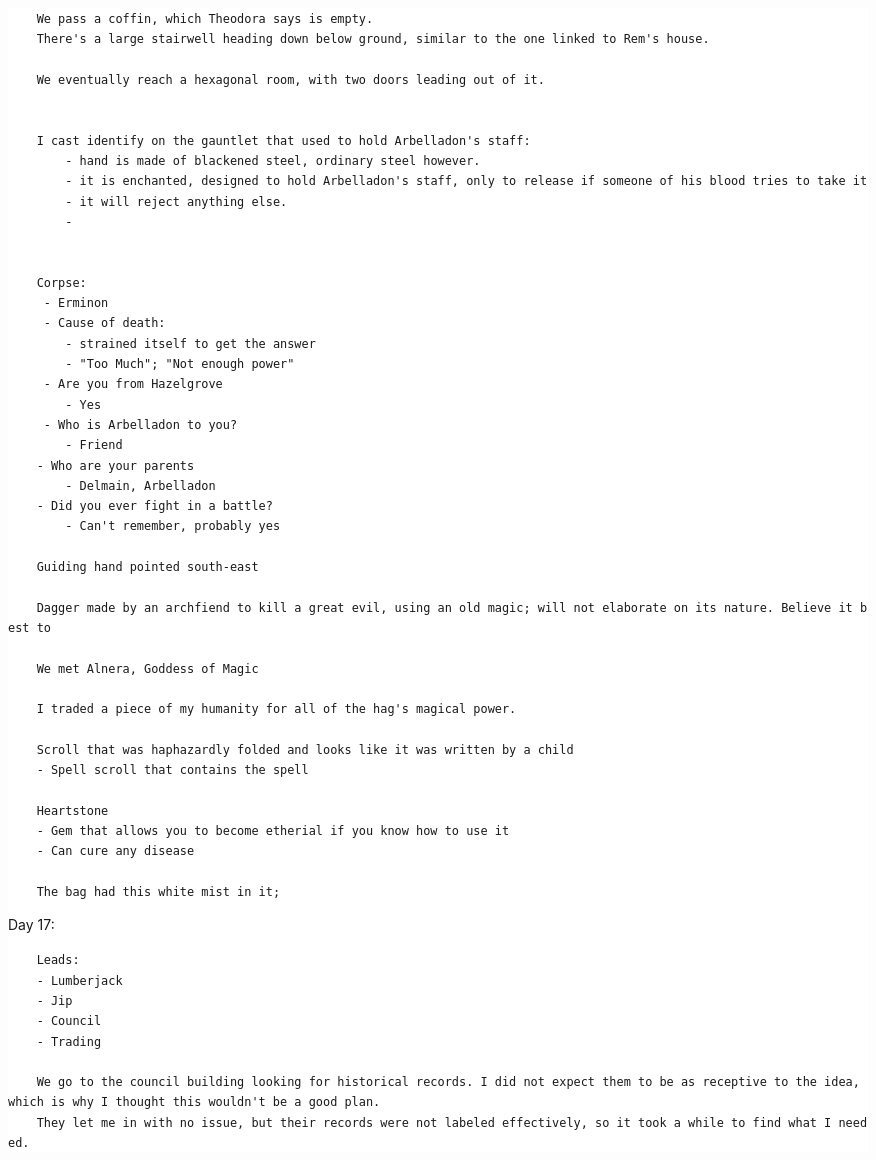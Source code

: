 		We pass a coffin, which Theodora says is empty.
		There's a large stairwell heading down below ground, similar to the one linked to Rem's house.
		
		We eventually reach a hexagonal room, with two doors leading out of it.
		
		
		I cast identify on the gauntlet that used to hold Arbelladon's staff:
			- hand is made of blackened steel, ordinary steel however.
			- it is enchanted, designed to hold Arbelladon's staff, only to release if someone of his blood tries to take it
			- it will reject anything else.
			-
			
			
		Corpse:
		 - Erminon
		 - Cause of death:
			- strained itself to get the answer
			- "Too Much"; "Not enough power"
		 - Are you from Hazelgrove
			- Yes
		 - Who is Arbelladon to you?
			- Friend
		- Who are your parents
			- Delmain, Arbelladon
		- Did you ever fight in a battle?
			- Can't remember, probably yes
			
		Guiding hand pointed south-east
		
		Dagger made by an archfiend to kill a great evil, using an old magic; will not elaborate on its nature. Believe it best to 
		
		We met Alnera, Goddess of Magic
		
		I traded a piece of my humanity for all of the hag's magical power.
		
		Scroll that was haphazardly folded and looks like it was written by a child
		- Spell scroll that contains the spell 
		
		Heartstone
		- Gem that allows you to become etherial if you know how to use it
		- Can cure any disease
		
		The bag had this white mist in it; 
		
Day 17:
		
		Leads:
		- Lumberjack
		- Jip
		- Council
		- Trading
		
		We go to the council building looking for historical records. I did not expect them to be as receptive to the idea, which is why I thought this wouldn't be a good plan.
		They let me in with no issue, but their records were not labeled effectively, so it took a while to find what I needed.
		